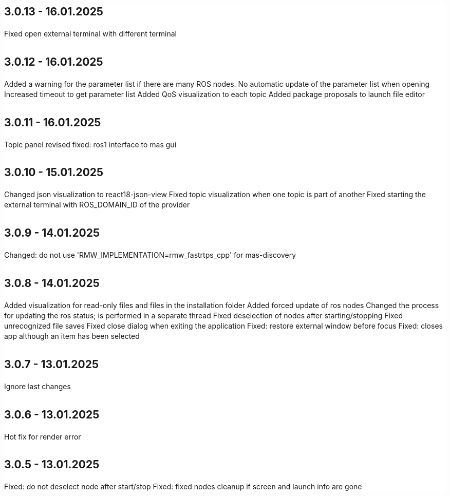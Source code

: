 ## 3.0.13 - 16.01.2025

Fixed open external terminal with different terminal

## 3.0.12 - 16.01.2025

Added a warning for the parameter list if there are many ROS nodes.
No automatic update of the parameter list when opening
Increased timeout to get parameter list
Added QoS visualization to each topic
Added package proposals to launch file editor

## 3.0.11 - 16.01.2025

Topic panel revised
fixed: ros1 interface to mas gui

## 3.0.10 - 15.01.2025

Changed json visualization to react18-json-view
Fixed topic visualization when one topic is part of another
Fixed starting the external terminal with ROS_DOMAIN_ID of the provider

## 3.0.9 - 14.01.2025

Changed: do not use 'RMW_IMPLEMENTATION=rmw_fastrtps_cpp' for mas-discovery

## 3.0.8 - 14.01.2025

Added visualization for read-only files and files in the installation folder
Added forced update of ros nodes
Changed the process for updating the ros status; is performed in a separate thread
Fixed deselection of nodes after starting/stopping
Fixed unrecognized file saves
Fixed close dialog when exiting the application
Fixed: restore external window before focus
Fixed: closes app although an item has been selected

## 3.0.7 - 13.01.2025

Ignore last changes

## 3.0.6 - 13.01.2025

Hot fix for render error

## 3.0.5 - 13.01.2025

Fixed: do not deselect node after start/stop
Fixed: fixed nodes cleanup if screen and launch info are gone
